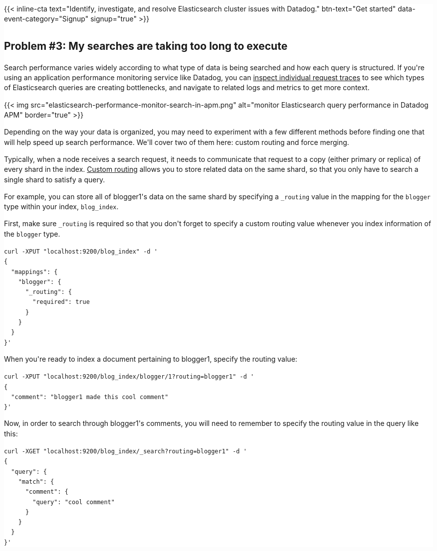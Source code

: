 {{< inline-cta text="Identify, investigate, and resolve Elasticsearch cluster issues with Datadog." btn-text="Get started" data-event-category="Signup" signup="true" >}}

## Problem \#3: My searches are taking too long to execute

Search performance varies widely according to what type of data is being searched and how each query is structured. If you're using an application performance monitoring service like Datadog, you can [inspect individual request traces](https://www.datadoghq.com/blog/monitor-elasticsearch-datadog/#tracing-elasticsearch-queries-with-apm) to see which types of Elasticsearch queries are creating bottlenecks, and navigate to related logs and metrics to get more context. 

{{< img src="elasticsearch-performance-monitor-search-in-apm.png" alt="monitor Elasticsearch query performance in Datadog APM" border="true" >}}

Depending on the way your data is organized, you may need to experiment with a few different methods before finding one that will help speed up search performance. We'll cover two of them here: custom routing and force merging.

Typically, when a node receives a search request, it needs to communicate that request to a copy (either primary or replica) of every shard in the index. [Custom routing](https://www.elastic.co/guide/en/elasticsearch/reference/current/mapping-routing-field.html) allows you to store related data on the same shard, so that you only have to search a single shard to satisfy a query.

For example, you can store all of blogger1's data on the same shard by specifying a `_routing` value in the mapping for the `blogger` type within your index, `blog_index`.

First, make sure `_routing` is required so that you don't forget to specify a custom routing value whenever you index information of the `blogger` type.

    curl -XPUT "localhost:9200/blog_index" -d '
    {
      "mappings": {
        "blogger": {
          "_routing": {
            "required": true 
          }
        }
      }
    }'

When you're ready to index a document pertaining to blogger1, specify the routing value:

    curl -XPUT "localhost:9200/blog_index/blogger/1?routing=blogger1" -d '
    {
      "comment": "blogger1 made this cool comment"
    }'


Now, in order to search through blogger1's comments, you will need to remember to specify the routing value in the query like this:

    curl -XGET "localhost:9200/blog_index/_search?routing=blogger1" -d '
    {
      "query": {
        "match": {
          "comment": {
            "query": "cool comment"
          }
        }
      }
    }'
